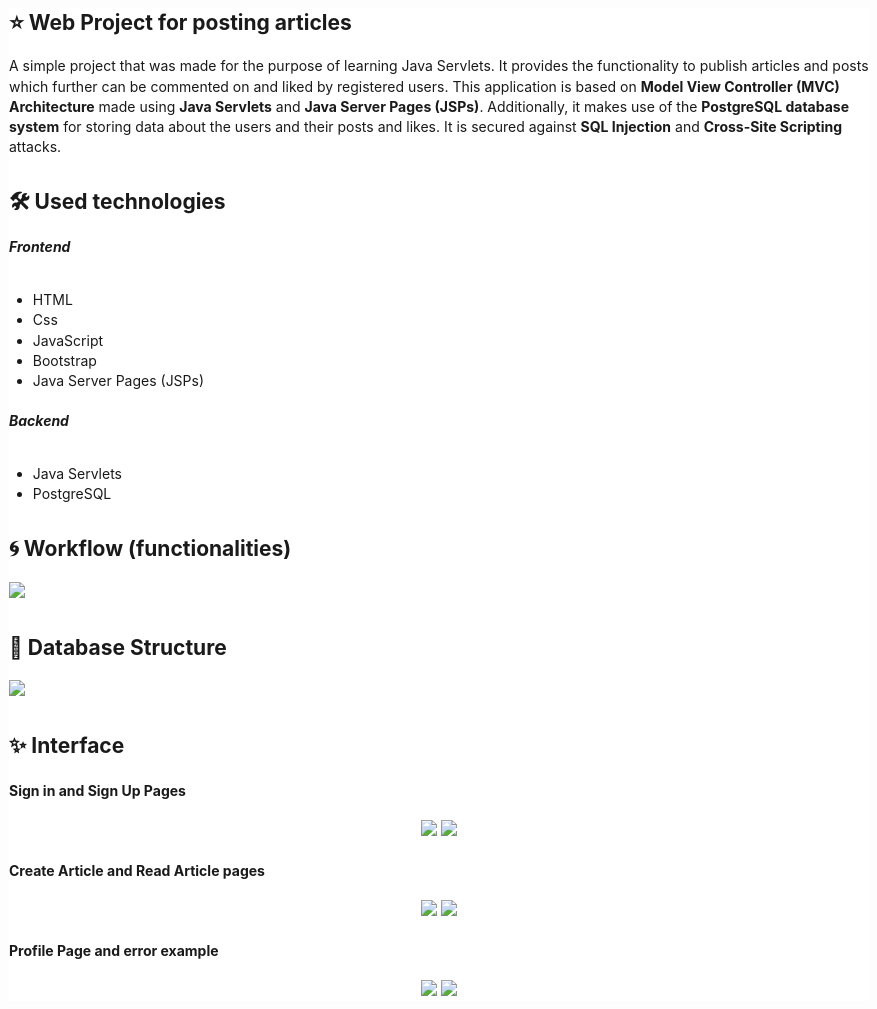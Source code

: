 ## :star: Web Project for posting articles 

A simple project that was made for the purpose of learning Java Servlets. It provides the functionality to publish articles and posts which further can be commented on and liked by registered users. This application is based on **Model View Controller (MVC) Architecture** made using **Java Servlets** and **Java Server Pages (JSPs)**. Additionally, it makes use of the **PostgreSQL database system** for storing data about the users and their posts and likes. It is secured against **SQL Injection** and **Cross-Site Scripting** attacks. 

## 🛠 Used technologies

###### **Frontend**
* HTML
* Css
* JavaScript
* Bootstrap
* Java Server Pages (JSPs)


###### **Backend**
* Java Servlets
* PostgreSQL 

## :cyclone: Workflow (functionalities)

<p align="left">
   <img src="../master/images/user_workflow.png" width="600"/>
</p>

## 💾 Database Structure

<p align="left">
   <img src="../master/images/db_diagram.png" width="600"/>
</p>

## ✨ Interface

#### Sign in and Sign Up Pages
<p align="middle">
   <img src="../master/images/signin.png" width="400"/>
   <img src="../master/images/signup.png" width="400"/>
</p>

#### Create Article and Read Article pages
<p align="middle">
   <img src="../master/images/article.png" width="400"/>
   <img src="../master/images/create_article.png" width="400"/>
</p>

#### Profile Page and error example
<p align="middle">
   <img src="../master/images/profile.png" width="400"/>
   <img src="../master/images/error.png" width="400"/>
</p>

